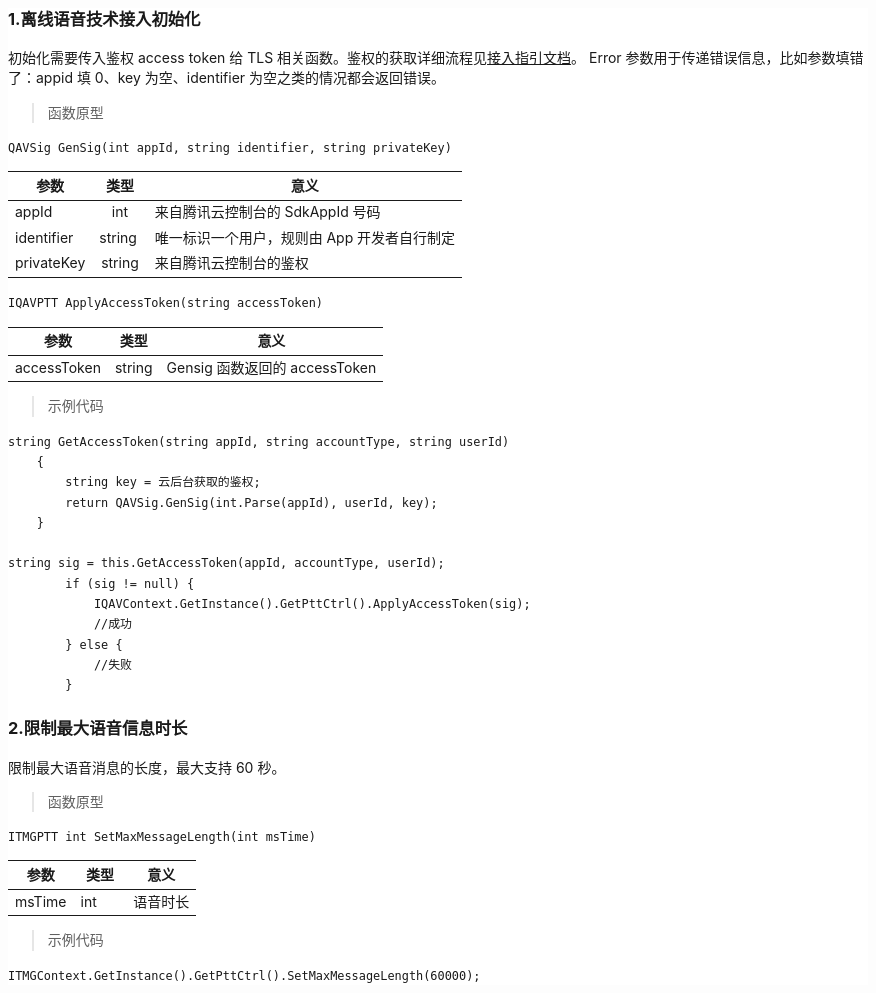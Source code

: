 

### 1.离线语音技术接入初始化
初始化需要传入鉴权 access token 给 TLS 相关函数。鉴权的获取详细流程见[接入指引文档](https://github.com/tencentav/TMGSDK/blob/master/GME%E6%8E%A5%E5%85%A5%E6%B5%81%E7%A8%8B.md)。
Error 参数用于传递错误信息，比如参数填错了：appid 填 0、key 为空、identifier 为空之类的情况都会返回错误。
> 函数原型  
```
QAVSig GenSig(int appId, string identifier, string privateKey)
```
|参数     | 类型         |意义|
| ------------- |:-------------:|-------------
| appId    	|int        		|来自腾讯云控制台的 SdkAppId 号码			|
| identifier   	|string 		|唯一标识一个用户，规则由 App 开发者自行制定	|
| privateKey	|string		|来自腾讯云控制台的鉴权						|

```
IQAVPTT ApplyAccessToken(string accessToken)
```
|参数     | 类型         |意义|
| ------------- |:-------------:|-------------
| accessToken    | string|Gensig 函数返回的 accessToken|
> 示例代码  
```
string GetAccessToken(string appId, string accountType, string userId)
	{
		string key = 云后台获取的鉴权;
		return QAVSig.GenSig(int.Parse(appId), userId, key);
	}

string sig = this.GetAccessToken(appId, accountType, userId);
		if (sig != null) {
			IQAVContext.GetInstance().GetPttCtrl().ApplyAccessToken(sig);
			//成功
		} else {
			//失败
		}
```

### 2.限制最大语音信息时长
限制最大语音消息的长度，最大支持 60 秒。
> 函数原型  
```
ITMGPTT int SetMaxMessageLength(int msTime)
```
|参数     | 类型         |意义|
| ------------- |:-------------:|-------------
| msTime    |int                    |语音时长|
> 示例代码  
```
ITMGContext.GetInstance().GetPttCtrl().SetMaxMessageLength(60000); 
```
